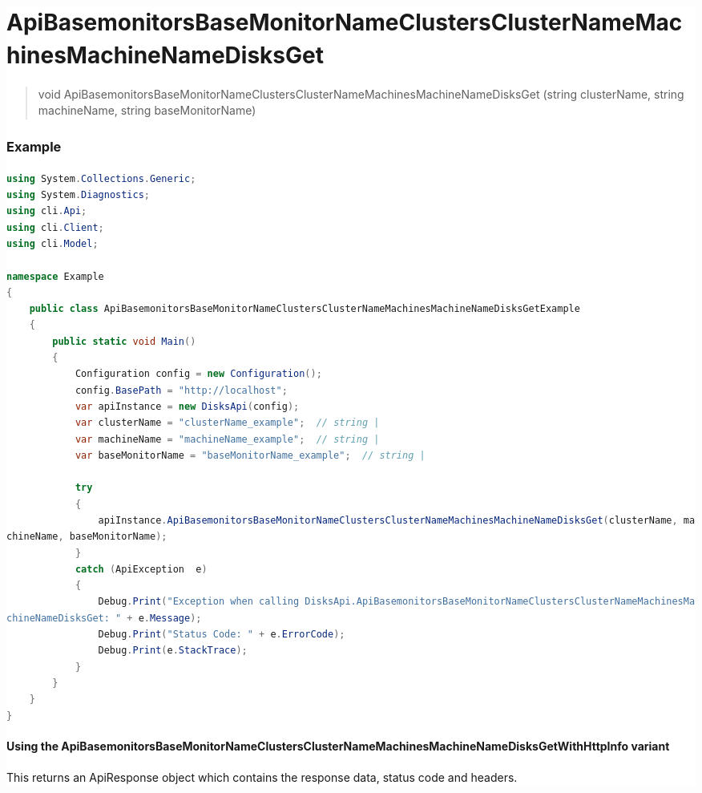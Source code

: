 <a id="apibasemonitorsbasemonitornameclustersclusternamemachinesmachinenamedisksget"></a>
# **ApiBasemonitorsBaseMonitorNameClustersClusterNameMachinesMachineNameDisksGet**
> void ApiBasemonitorsBaseMonitorNameClustersClusterNameMachinesMachineNameDisksGet (string clusterName, string machineName, string baseMonitorName)



### Example
```csharp
using System.Collections.Generic;
using System.Diagnostics;
using cli.Api;
using cli.Client;
using cli.Model;

namespace Example
{
    public class ApiBasemonitorsBaseMonitorNameClustersClusterNameMachinesMachineNameDisksGetExample
    {
        public static void Main()
        {
            Configuration config = new Configuration();
            config.BasePath = "http://localhost";
            var apiInstance = new DisksApi(config);
            var clusterName = "clusterName_example";  // string | 
            var machineName = "machineName_example";  // string | 
            var baseMonitorName = "baseMonitorName_example";  // string | 

            try
            {
                apiInstance.ApiBasemonitorsBaseMonitorNameClustersClusterNameMachinesMachineNameDisksGet(clusterName, machineName, baseMonitorName);
            }
            catch (ApiException  e)
            {
                Debug.Print("Exception when calling DisksApi.ApiBasemonitorsBaseMonitorNameClustersClusterNameMachinesMachineNameDisksGet: " + e.Message);
                Debug.Print("Status Code: " + e.ErrorCode);
                Debug.Print(e.StackTrace);
            }
        }
    }
}
```

#### Using the ApiBasemonitorsBaseMonitorNameClustersClusterNameMachinesMachineNameDisksGetWithHttpInfo variant
This returns an ApiResponse object which contains the response data, status code and headers.
